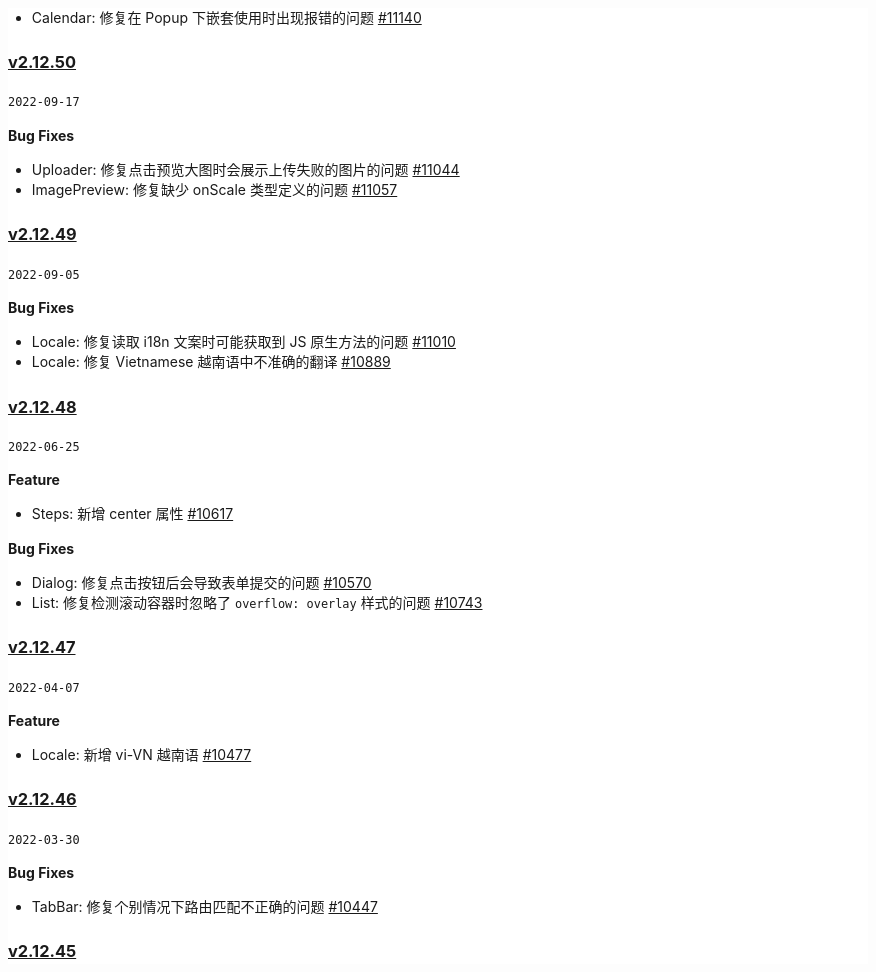 - Calendar: 修复在 Popup 下嵌套使用时出现报错的问题 [#11140](https://github.com/vant-ui/vant/issues/11140)

### [v2.12.50](https://github.com/vant-ui/vant/compare/v2.12.49...v2.12.50)

`2022-09-17`

**Bug Fixes**

- Uploader: 修复点击预览大图时会展示上传失败的图片的问题 [#11044](https://github.com/vant-ui/vant/issues/11044)
- ImagePreview: 修复缺少 onScale 类型定义的问题 [#11057](https://github.com/vant-ui/vant/issues/11057)

### [v2.12.49](https://github.com/vant-ui/vant/compare/v2.12.48...v2.12.49)

`2022-09-05`

**Bug Fixes**

- Locale: 修复读取 i18n 文案时可能获取到 JS 原生方法的问题 [#11010](https://github.com/vant-ui/vant/issues/11010)
- Locale: 修复 Vietnamese 越南语中不准确的翻译 [#10889](https://github.com/vant-ui/vant/issues/10889)

### [v2.12.48](https://github.com/vant-ui/vant/compare/v2.12.47...v2.12.48)

`2022-06-25`

**Feature**

- Steps: 新增 center 属性 [#10617](https://github.com/vant-ui/vant/issues/10617)

**Bug Fixes**

- Dialog: 修复点击按钮后会导致表单提交的问题 [#10570](https://github.com/vant-ui/vant/issues/10570)
- List: 修复检测滚动容器时忽略了 `overflow: overlay` 样式的问题 [#10743](https://github.com/vant-ui/vant/issues/10743)

### [v2.12.47](https://github.com/vant-ui/vant/compare/v2.12.46...v2.12.47)

`2022-04-07`

**Feature**

- Locale: 新增 vi-VN 越南语 [#10477](https://github.com/vant-ui/vant/issues/10477)

### [v2.12.46](https://github.com/vant-ui/vant/compare/v2.12.45...v2.12.46)

`2022-03-30`

**Bug Fixes**

- TabBar: 修复个别情况下路由匹配不正确的问题 [#10447](https://github.com/vant-ui/vant/issues/10447)

### [v2.12.45](https://github.com/vant-ui/vant/compare/v2.12.44...v2.12.45)
